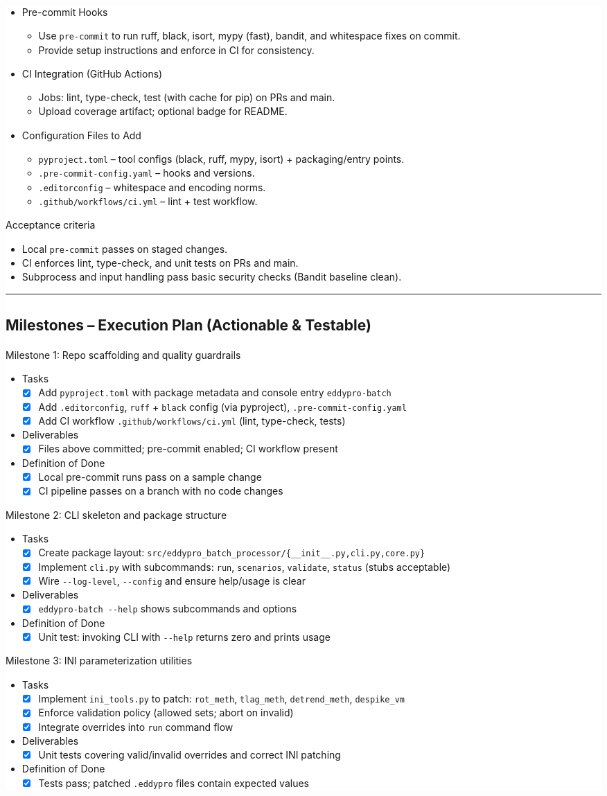 - Pre-commit Hooks
  - Use `pre-commit` to run ruff, black, isort, mypy (fast), bandit, and whitespace fixes on commit.
  - Provide setup instructions and enforce in CI for consistency.

- CI Integration (GitHub Actions)
  - Jobs: lint, type-check, test (with cache for pip) on PRs and main.
  - Upload coverage artifact; optional badge for README.

- Configuration Files to Add
  - `pyproject.toml` – tool configs (black, ruff, mypy, isort) + packaging/entry points.
  - `.pre-commit-config.yaml` – hooks and versions.
  - `.editorconfig` – whitespace and encoding norms.
  - `.github/workflows/ci.yml` – lint + test workflow.

Acceptance criteria

- Local `pre-commit` passes on staged changes.
- CI enforces lint, type-check, and unit tests on PRs and main.
- Subprocess and input handling pass basic security checks (Bandit baseline clean).

---

## Milestones – Execution Plan (Actionable & Testable)

Milestone 1: Repo scaffolding and quality guardrails

- Tasks
  - [x] Add `pyproject.toml` with package metadata and console entry `eddypro-batch`
  - [x] Add `.editorconfig`, `ruff` + `black` config (via pyproject), `.pre-commit-config.yaml`
  - [x] Add CI workflow `.github/workflows/ci.yml` (lint, type-check, tests)
- Deliverables
  - [x] Files above committed; pre-commit enabled; CI workflow present
- Definition of Done
  - [x] Local pre-commit runs pass on a sample change
  - [x] CI pipeline passes on a branch with no code changes

Milestone 2: CLI skeleton and package structure

- Tasks
  - [x] Create package layout: `src/eddypro_batch_processor/{__init__.py,cli.py,core.py}`
  - [x] Implement `cli.py` with subcommands: `run`, `scenarios`, `validate`, `status` (stubs acceptable)
  - [x] Wire `--log-level`, `--config` and ensure help/usage is clear
- Deliverables
  - [x] `eddypro-batch --help` shows subcommands and options
- Definition of Done
  - [x] Unit test: invoking CLI with `--help` returns zero and prints usage

Milestone 3: INI parameterization utilities

- Tasks
  - [x] Implement `ini_tools.py` to patch: `rot_meth`, `tlag_meth`, `detrend_meth`, `despike_vm`
  - [x] Enforce validation policy (allowed sets; abort on invalid)
  - [x] Integrate overrides into `run` command flow
- Deliverables
  - [x] Unit tests covering valid/invalid overrides and correct INI patching
- Definition of Done
  - [x] Tests pass; patched `.eddypro` files contain expected values
